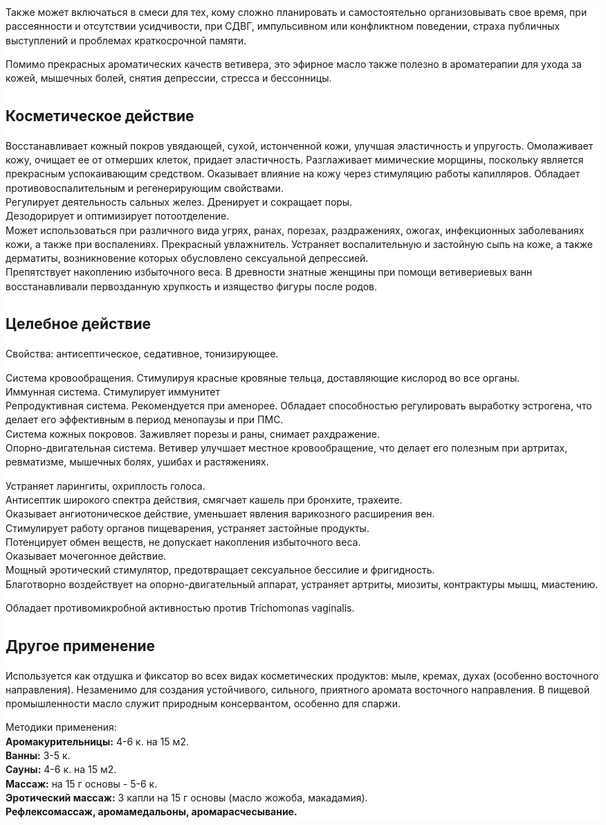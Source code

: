 Также может включаться в смеси для тех, кому сложно планировать и самостоятельно организовывать свое время, при рассеянности и отсутствии усидчивости, при СДВГ, импульсивном или конфликтном поведении, страха публичных выступлений и проблемах краткосрочной памяти. 

Помимо прекрасных ароматических качеств ветивера, это эфирное масло также полезно в ароматерапии для ухода за кожей, мышечных болей, снятия депрессии, стресса и бессонницы.

## Косметическое действие
Восстанавливает кожный покров увядающей, сухой, истонченной кожи, улучшая эластичность и упругость. Омолаживает кожу, очищает ее от отмерших клеток, придает эластичность. Разглаживает мимические морщины, поскольку является прекрасным успокаивающим средством. Оказывает влияние на кожу через стимуляцию работы капилляров. Обладает противовоспалительным и регенерирующим свойствами.  
Регулирует деятельность сальных желез. Дренирует и сокращает поры.  
Дезодорирует и оптимизирует потоотделение.  
Может использоваться при различного вида угрях, ранах, порезах, раздражениях, ожогах, инфекционных заболеваниях кожи, а также при воспалениях. Прекрасный увлажнитель. Устраняет воспалительную и застойную сыпь на коже, а также дерматиты, возникновение которых обусловлено сексуальной депрессией.  
Препятствует накоплению избыточного веса. В древности знатные женщины при помощи ветивериевых ванн восстанавливали первозданную хрупкость и изящество фигуры после родов.  


## Целебное действие
Свойства: антисептическое, седативное, тонизирующее.  
  
Система кровообращения. Стимулируя красные кровяные тельца, доставляющие кислород во все органы.  
Иммунная система. Стимулирует иммунитет  
Репродуктивная система. Рекомендуется при аменорее. Обладает способностью регулировать выработку эстрогена, что делает его эффективным в период менопаузы и при ПМС.  
Система кожных покровов. Заживляет порезы и раны, снимает рахдражение.  
Опорно-двигательная система. Ветивер улучшает местное кровообращение, что делает его полезным при артритах, ревматизме, мышечных болях, ушибах и растяжениях.  

Устраняет ларингиты, охриплость голоса.  
Антисептик широкого спектра действия, смягчает кашель при бронхите, трахеите.  
Оказывает ангиотоническое действие, уменьшает явления варикозного расширения вен.  
Стимулирует работу органов пищеварения, устраняет застойные продукты.  
Потенцирует обмен веществ, не допускает накопления избыточного веса.  
Оказывает мочегонное действие.  
Мощный эротический стимулятор, предотвращает сексуальное бессилие и фригидность.  
Благотворно воздействует на опорно-двигательный аппарат, устраняет артриты, миозиты, контрактуры мышц, миастению. 

Обладает противомикробной активностью против Trichomonas vaginalis.  
  
## Другое применение
Используется как отдушка и фиксатор во всех видах косметических продуктов: мыле, кремах, духах (особенно восточного направления). Незаменимо для создания устойчивого, сильного, приятного аромата восточного направления. В пищевой промышленности масло служит природным консервантом, особенно для спаржи.  
  
Методики применения:  
**Аромакурительницы:** 4-6 к. на 15 м2.  
**Ванны:** 3-5 к.  
**Сауны:** 4-6 к. на 15 м2.  
**Массаж:** на 15 г основы - 5-6 к.  
**Эротический массаж:** 3 капли на 15 г основы (масло жожоба, макадамия).  
**Рефлексомассаж, аромамедальоны, аромарасчесывание.**  
